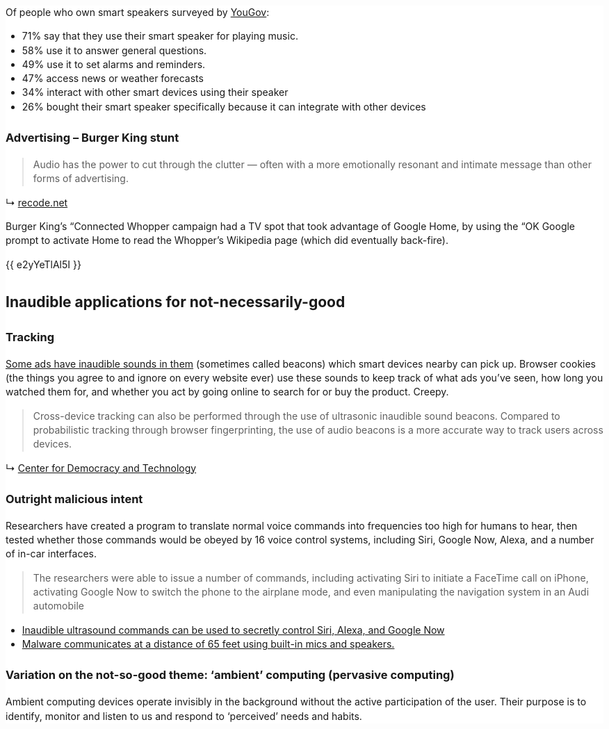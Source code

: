 Of people who own smart speakers surveyed by [YouGov][7]:

  * 71% say that they use their smart speaker for playing music.
  * 58% use it to answer general questions.
  * 49% use it to set alarms and reminders.
  * 47% access news or weather forecasts
  * 34% interact with other smart devices using their speaker
  * 26% bought their smart speaker specifically because it can integrate with other devices

### Advertising &#8211; Burger King stunt

>Audio has the power to cut through the clutter — often with a more emotionally resonant and intimate message than other forms of advertising.

↳ [recode.net][8]

Burger King’s “Connected Whopper campaign had a TV spot that took advantage of Google Home, by using the “OK Google prompt to activate Home to read the Whopper’s Wikipedia page (which did eventually back-fire).

{{ e2yYeTlAl5I }}

## Inaudible applications for not-necessarily-good

### Tracking

[Some ads have inaudible sounds in them][9] (sometimes called beacons) which smart devices nearby can pick up. Browser cookies (the things you agree to and ignore on every website ever) use these sounds to keep track of what ads you’ve seen, how long you watched them for, and whether you act by going online to search for or buy the product. Creepy.

>Cross-device tracking can also be performed through the use of ultrasonic inaudible sound beacons. Compared to probabilistic tracking through browser fingerprinting, the use of audio beacons is a more accurate way to track users across devices.

↳ [Center for Democracy and Technology][10]

### Outright malicious intent

Researchers have created a program to translate normal voice commands into frequencies too high for humans to hear, then tested whether those commands would be obeyed by 16 voice control systems, including Siri, Google Now, Alexa, and a number of in-car interfaces.

>The researchers were able to issue a number of commands, including activating Siri to initiate a FaceTime call on iPhone, activating Google Now to switch the phone to the airplane mode, and even manipulating the navigation system in an Audi automobile

  * [Inaudible ultrasound commands can be used to secretly control Siri, Alexa, and Google Now][11]
  * [Malware communicates at a distance of 65 feet using built-in mics and speakers.][12]

### Variation on the not-so-good theme: ‘ambient’ computing (pervasive computing)

Ambient computing devices operate invisibly in the background without the active participation of the user. Their purpose is to identify, monitor and listen to us and respond to ‘perceived’ needs and habits.


 [1]: https://www.mark-making.com/design-for-invisible-ui/
 [2]: https://www.economist.com/leaders/2017/05/06/the-worlds-most-valuable-resource-is-no-longer-oil-but-data
 [3]: https://techcrunch.com/2018/12/26/alexa-crashed-on-christmas-day/
 [4]: https://www.ofcom.org.uk/__data/assets/pdf_file/0022/117256/CMR-2018-narrative-report.pdf
 [5]: https://alistapart.com/article/conversational-semantics
 [6]: https://medium.muz.li/voice-user-interfaces-vui-the-ultimate-designers-guide-8756cb2578a1
 [7]: https://yougov.co.uk/topics/politics/articles-reports/2018/04/19/smart-speaker-ownership-doubles-six-months
 [8]: https://www.recode.net/2018/1/25/16929030/voice-interface-google-amazon-echo-assistant-advertising-audio-brand-platform
 [9]: https://arstechnica.com/tech-policy/2015/11/beware-of-ads-that-use-inaudible-sound-to-link-your-phone-tv-tablet-and-pc/
 [10]: https://cdt.org/
 [11]: https://www.theverge.com/2017/9/7/16265906/ultrasound-hack-siri-alexa-google
 [12]: https://arstechnica.com/information-technology/2013/12/scientist-developed-malware-covertly-jumps-air-gaps-using-inaudible-sound/
 [13]: https://azure.microsoft.com/en-us/services/cognitive-services/
 [14]: https://www.youtube.com/watch?v=Z9qiWqRPrcw
 [15]: https://www.independent.co.uk/news/uk/crime/facial-recognition-cameras-technology-london-trial-met-police-face-cover-man-fined-a8756936.html
 [16]: https://qz.com/1525661/your-digital-identity-has-three-layers-and-you-can-only-protect-one-of-them/
 [17]: https://www.the-ambient.com/features/how-amazon-google-apple-use-smart-speaker-
 [18]: https://www.reflectacles.com/phantom
 [19]: https://weburbanist.com/2013/04/01/stealth-wear-counter-surveillance-fashion-protects-privacy/
 [20]: https://www.motherjones.com/politics/2013/12/christmas-presents-nsa/